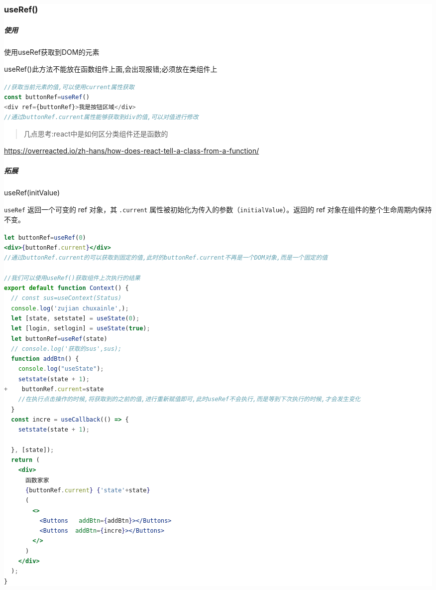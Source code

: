 ### useRef()

##### 使用

使用useRef获取到DOM的元素

useRef()此方法不能放在函数组件上面,会出现报错;必须放在类组件上

```js
//获取当前元素的值,可以使用current属性获取
const buttonRef=useRef()
<div ref={buttonRef}>我是按钮区域</div>
//通过buttonRef.current属性能够获取到div的值,可以对值进行修改


```

>几点思考:react中是如何区分类组件还是函数的

https://overreacted.io/zh-hans/how-does-react-tell-a-class-from-a-function/

##### 拓展

useRef(initValue)

`useRef` 返回一个可变的 ref 对象，其 `.current` 属性被初始化为传入的参数（`initialValue`）。返回的 ref 对象在组件的整个生命周期内保持不变。

```jsx
let buttonRef=useRef(0)
<div>{buttonRef.current}</div>
//通过buttonRef.current的可以获取到固定的值,此时的buttonRef.current不再是一个DOM对象,而是一个固定的值

//我们可以使用useRef()获取组件上次执行的结果
export default function Context() {
  // const sus=useContext(Status)
  console.log('zujian chuxainle',);
  let [state, setstate] = useState(0);
  let [login, setlogin] = useState(true);
  let buttonRef=useRef(state)
  // console.log('获取的sus',sus);
  function addBtn() {
    console.log("useState");
    setstate(state + 1);
+    buttonRef.current=state
    //在执行点击操作的时候,将获取到的之前的值,进行重新赋值即可,此时useRef不会执行,而是等到下次执行的时候,才会发生变化
  }
  const incre = useCallback(() => {
    setstate(state + 1);
    
  }, [state]);
  return (
    <div>
      函数家家
      {buttonRef.current} {'state'+state}
      (
        <>
          <Buttons   addBtn={addBtn}></Buttons>
          <Buttons  addBtn={incre}></Buttons>
        </>
      )
    </div>
  );
}
```
